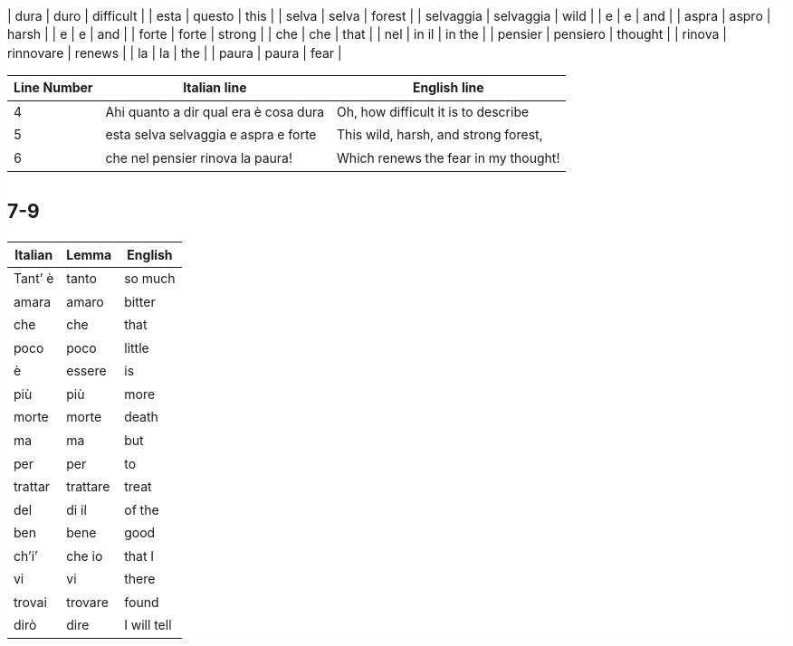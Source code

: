 | dura | duro | difficult |
| esta | questo | this |
| selva | selva | forest |
| selvaggia | selvaggia | wild |
| e | e | and |
| aspra | aspro | harsh |
| e | e | and |
| forte | forte | strong |
| che | che | that |
| nel | in il | in the |
| pensier | pensiero | thought |
| rinova | rinnovare | renews |
| la | la | the |
| paura | paura | fear |

| Line Number | Italian line | English line |
| --- | --- | --- |
| 4 | Ahi quanto a dir qual era è cosa dura | Oh, how difficult it is to describe |
| 5 | esta selva selvaggia e aspra e forte | This wild, harsh, and strong forest, |
| 6 | che nel pensier rinova la paura! | Which renews the fear in my thought! |

## 7-9

| Italian | Lemma | English |
| --- | --- | --- |
| Tant’ è | tanto | so much |
| amara | amaro | bitter |
| che | che | that |
| poco | poco | little |
| è | essere | is |
| più | più | more |
| morte | morte | death |
| ma | ma | but |
| per | per | to |
| trattar | trattare | treat |
| del | di il | of the |
| ben | bene | good |
| ch’i’ | che io | that I |
| vi | vi | there |
| trovai | trovare | found |
| dirò | dire | I will tell |